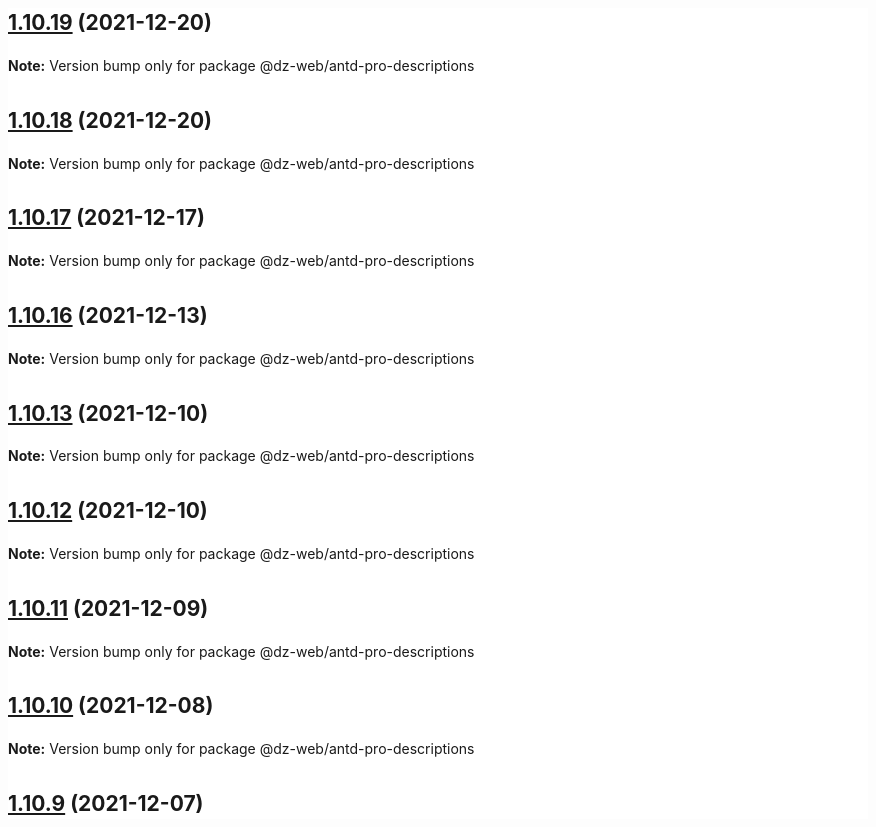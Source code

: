 ## [1.10.19](https://github.com/ant-design/pro-components/compare/@dz-web/antd-pro-descriptions@1.10.18...@dz-web/antd-pro-descriptions@1.10.19) (2021-12-20)

**Note:** Version bump only for package @dz-web/antd-pro-descriptions

## [1.10.18](https://github.com/ant-design/pro-components/compare/@dz-web/antd-pro-descriptions@1.10.17...@dz-web/antd-pro-descriptions@1.10.18) (2021-12-20)

**Note:** Version bump only for package @dz-web/antd-pro-descriptions

## [1.10.17](https://github.com/ant-design/pro-components/compare/@dz-web/antd-pro-descriptions@1.10.16...@dz-web/antd-pro-descriptions@1.10.17) (2021-12-17)

**Note:** Version bump only for package @dz-web/antd-pro-descriptions

## [1.10.16](https://github.com/ant-design/pro-components/compare/@dz-web/antd-pro-descriptions@1.10.13...@dz-web/antd-pro-descriptions@1.10.16) (2021-12-13)

**Note:** Version bump only for package @dz-web/antd-pro-descriptions

## [1.10.13](https://github.com/ant-design/pro-components/compare/@dz-web/antd-pro-descriptions@1.10.12...@dz-web/antd-pro-descriptions@1.10.13) (2021-12-10)

**Note:** Version bump only for package @dz-web/antd-pro-descriptions

## [1.10.12](https://github.com/ant-design/pro-components/compare/@dz-web/antd-pro-descriptions@1.10.11...@dz-web/antd-pro-descriptions@1.10.12) (2021-12-10)

**Note:** Version bump only for package @dz-web/antd-pro-descriptions

## [1.10.11](https://github.com/ant-design/pro-components/compare/@dz-web/antd-pro-descriptions@1.10.10...@dz-web/antd-pro-descriptions@1.10.11) (2021-12-09)

**Note:** Version bump only for package @dz-web/antd-pro-descriptions

## [1.10.10](https://github.com/ant-design/pro-components/compare/@dz-web/antd-pro-descriptions@1.10.9...@dz-web/antd-pro-descriptions@1.10.10) (2021-12-08)

**Note:** Version bump only for package @dz-web/antd-pro-descriptions

## [1.10.9](https://github.com/ant-design/pro-components/compare/@dz-web/antd-pro-descriptions@1.10.8...@dz-web/antd-pro-descriptions@1.10.9) (2021-12-07)
